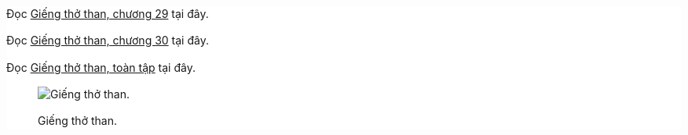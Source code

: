 Đọc [Giếng thở than, chương 29](https://nhavantuonglai.com/article/gieng-tho-than-chuong-29) tại đây.

Đọc [Giếng thở than, chương 30](https://nhavantuonglai.com/article/gieng-tho-than-chuong-30) tại đây.

Đọc [Giếng thở than, toàn tập](https://banmaixanh.vercel.app/ebook/gieng-tho-than.pdf) tại đây.

<figure><img src="https://banmaixanh.vercel.app/image/cover/001-429.jpg" alt="Giếng thở than." title="Giếng thở than." height=100% width=100%><figcaption><p>Giếng thở than.</p></figcaption></figure>